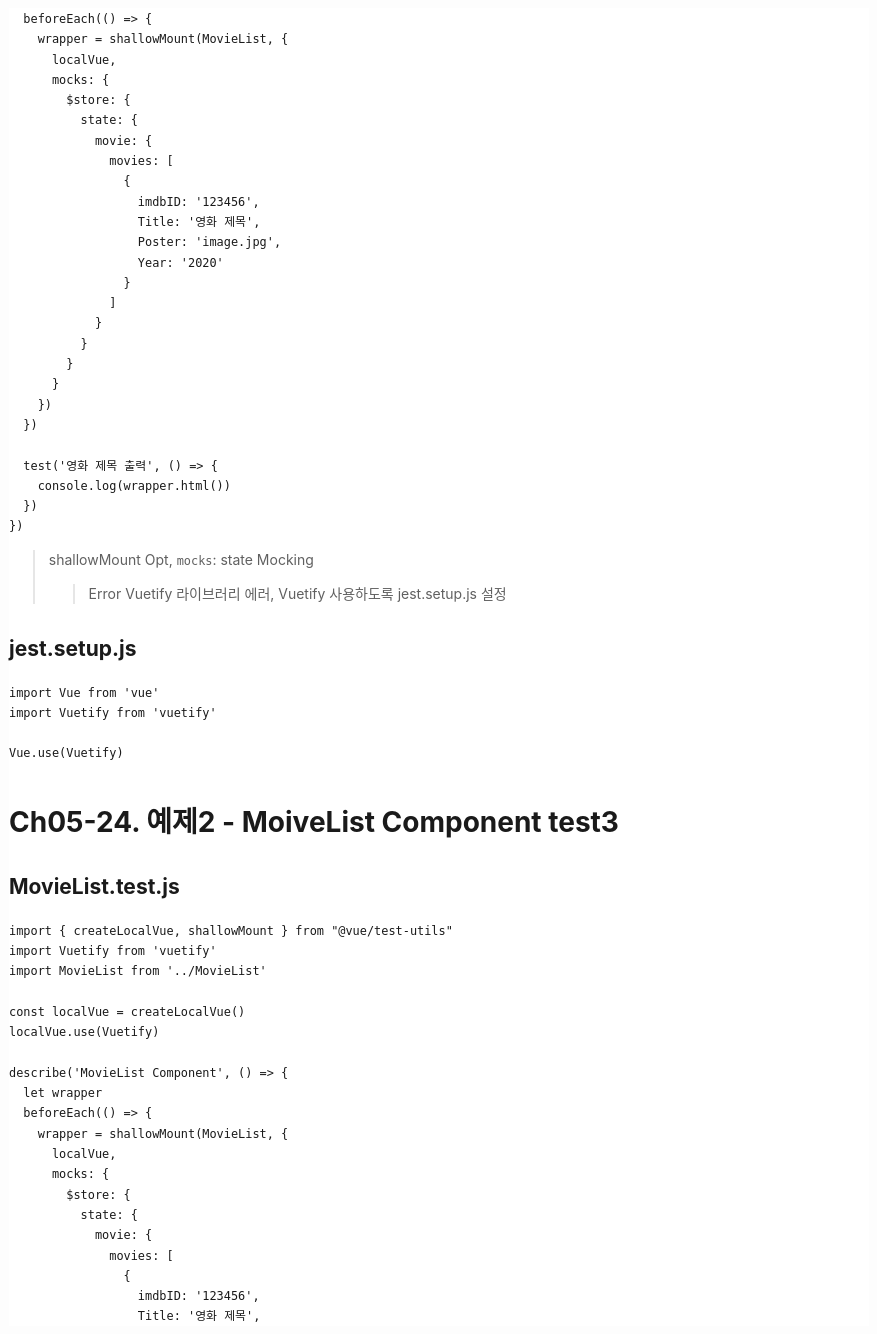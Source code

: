 ```
  beforeEach(() => {
    wrapper = shallowMount(MovieList, {
      localVue,
      mocks: {
        $store: {
          state: {
            movie: {
              movies: [
                {
                  imdbID: '123456',
                  Title: '영화 제목',
                  Poster: 'image.jpg',
                  Year: '2020'
                }
              ]
            }
          }
        }
      }
    })
  })

  test('영화 제목 출력', () => {
    console.log(wrapper.html())
  })
})
```
> shallowMount Opt, `mocks`: state Mocking
>> Error Vuetify 라이브러리 에러, Vuetify 사용하도록 jest.setup.js 설정
## jest.setup.js
```
import Vue from 'vue'
import Vuetify from 'vuetify'

Vue.use(Vuetify)
```

# Ch05-24. 예제2 - MoiveList Component test3
## MovieList.test.js
```
import { createLocalVue, shallowMount } from "@vue/test-utils"
import Vuetify from 'vuetify'
import MovieList from '../MovieList'

const localVue = createLocalVue()
localVue.use(Vuetify)

describe('MovieList Component', () => {
  let wrapper
  beforeEach(() => {
    wrapper = shallowMount(MovieList, {
      localVue,
      mocks: {
        $store: {
          state: {
            movie: {
              movies: [
                {
                  imdbID: '123456',
                  Title: '영화 제목',
```